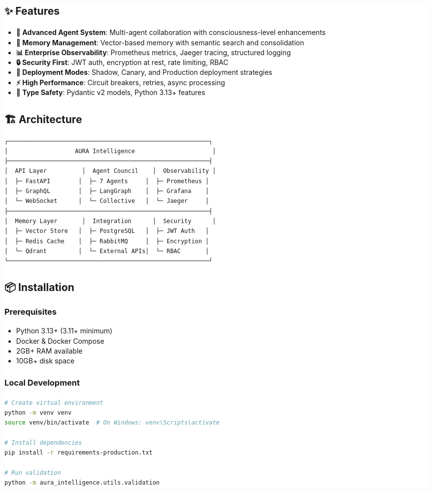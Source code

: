 ## ✨ Features

- **🤖 Advanced Agent System**: Multi-agent collaboration with consciousness-level enhancements
- **🧠 Memory Management**: Vector-based memory with semantic search and consolidation
- **📊 Enterprise Observability**: Prometheus metrics, Jaeger tracing, structured logging
- **🔒 Security First**: JWT auth, encryption at rest, rate limiting, RBAC
- **🚦 Deployment Modes**: Shadow, Canary, and Production deployment strategies
- **⚡ High Performance**: Circuit breakers, retries, async processing
- **🎯 Type Safety**: Pydantic v2 models, Python 3.13+ features

## 🏗️ Architecture

```
┌─────────────────────────────────────────────────────────┐
│                   AURA Intelligence                      │
├─────────────────────────────────────────────────────────┤
│  API Layer          │  Agent Council    │  Observability │
│  ├─ FastAPI        │  ├─ 7 Agents     │  ├─ Prometheus │
│  ├─ GraphQL        │  ├─ LangGraph    │  ├─ Grafana    │
│  └─ WebSocket      │  └─ Collective   │  └─ Jaeger     │
├─────────────────────────────────────────────────────────┤
│  Memory Layer       │  Integration      │  Security      │
│  ├─ Vector Store   │  ├─ PostgreSQL   │  ├─ JWT Auth   │
│  ├─ Redis Cache    │  ├─ RabbitMQ     │  ├─ Encryption │
│  └─ Qdrant         │  └─ External APIs│  └─ RBAC       │
└─────────────────────────────────────────────────────────┘
```

## 📦 Installation

### Prerequisites

- Python 3.13+ (3.11+ minimum)
- Docker & Docker Compose
- 2GB+ RAM available
- 10GB+ disk space

### Local Development

```bash
# Create virtual environment
python -m venv venv
source venv/bin/activate  # On Windows: venv\Scripts\activate

# Install dependencies
pip install -r requirements-production.txt

# Run validation
python -m aura_intelligence.utils.validation
```

